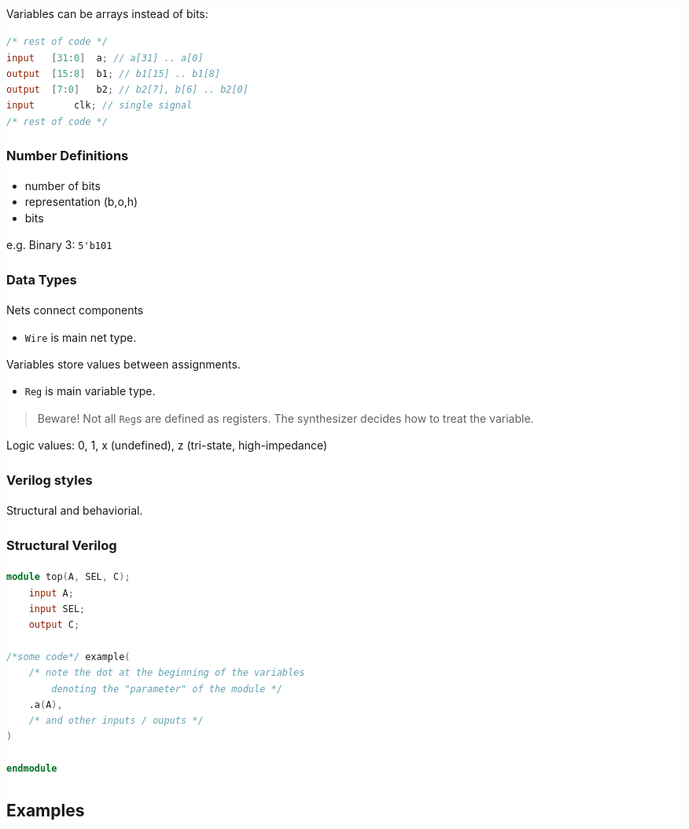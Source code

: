 Variables can be arrays instead of bits:

```verilog
/* rest of code */
input   [31:0]  a; // a[31] .. a[0]
output  [15:8]  b1; // b1[15] .. b1[8]
output  [7:0]   b2; // b2[7], b[6] .. b2[0]
input       clk; // single signal
/* rest of code */
```

### Number Definitions
- number of bits
- representation (b,o,h)
- bits

e.g. Binary 3: `5'b101`

### Data Types
Nets connect components  
- `Wire` is main net type.  

Variables  store values between assignments.
- `Reg` is main variable type.

> Beware! Not all `Reg`s are defined as registers. The synthesizer decides how to treat the variable.


Logic values:  0, 1, x (undefined), z (tri-state, high-impedance)

### Verilog styles
Structural and behaviorial.

### Structural Verilog

```verilog
module top(A, SEL, C);
    input A;
    input SEL;
    output C;

/*some code*/ example(
    /* note the dot at the beginning of the variables
        denoting the "parameter" of the module */
    .a(A),
    /* and other inputs / ouputs */
)

endmodule

```

## Examples
